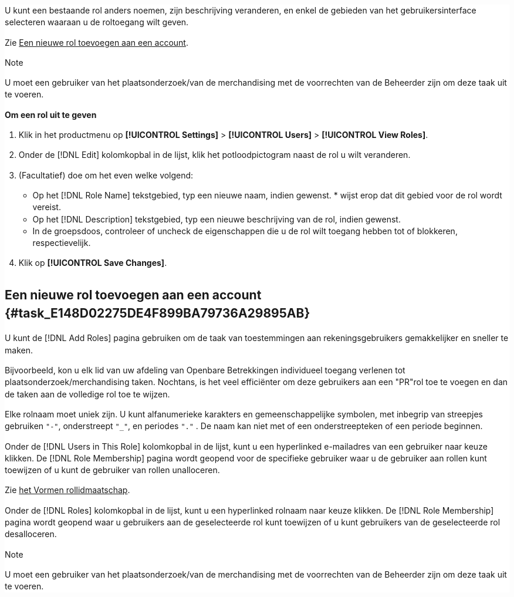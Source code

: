U kunt een bestaande rol anders noemen, zijn beschrijving veranderen, en enkel de gebieden van het gebruikersinterface selecteren waaraan u de roltoegang wilt geven.

Zie [Een nieuwe rol toevoegen aan een account](../c-about-settings-menu/c-about-users-menu.md#task_E148D02275DE4F899BA79736A29895AB).

>[!NOTE]
>
>U moet een gebruiker van het plaatsonderzoek/van de merchandising met de voorrechten van de Beheerder zijn om deze taak uit te voeren.

**Om een rol uit te geven**

1. Klik in het productmenu op **[!UICONTROL Settings]** > **[!UICONTROL Users]** > **[!UICONTROL View Roles]**.
1. Onder de [!DNL Edit] kolomkopbal in de lijst, klik het potloodpictogram naast de rol u wilt veranderen.
1. (Facultatief) doe om het even welke volgend:

   * Op het [!DNL Role Name] tekstgebied, typ een nieuwe naam, indien gewenst. * wijst erop dat dit gebied voor de rol wordt vereist.
   * Op het [!DNL Description] tekstgebied, typ een nieuwe beschrijving van de rol, indien gewenst.
   * In de groepsdoos, controleer of uncheck de eigenschappen die u de rol wilt toegang hebben tot of blokkeren, respectievelijk.

1. Klik op **[!UICONTROL Save Changes]**.

## Een nieuwe rol toevoegen aan een account {#task_E148D02275DE4F899BA79736A29895AB}

U kunt de [!DNL Add Roles] pagina gebruiken om de taak van toestemmingen aan rekeningsgebruikers gemakkelijker en sneller te maken.

Bijvoorbeeld, kon u elk lid van uw afdeling van Openbare Betrekkingen individueel toegang verlenen tot plaatsonderzoek/merchandising taken. Nochtans, is het veel efficiënter om deze gebruikers aan een &quot;PR&quot;rol toe te voegen en dan de taken aan de volledige rol toe te wijzen.

Elke rolnaam moet uniek zijn. U kunt alfanumerieke karakters en gemeenschappelijke symbolen, met inbegrip van streepjes gebruiken `"-"`, onderstreept `"_"`, en periodes `"."` . De naam kan niet met of een onderstreepteken of een periode beginnen.

Onder de [!DNL Users in This Role] kolomkopbal in de lijst, kunt u een hyperlinked e-mailadres van een gebruiker naar keuze klikken. De [!DNL Role Membership] pagina wordt geopend voor de specifieke gebruiker waar u de gebruiker aan rollen kunt toewijzen of u kunt de gebruiker van rollen unalloceren.

Zie [het Vormen rollidmaatschap](../c-about-settings-menu/c-about-users-menu.md#task_DAC596AAFFCE4EF0BE68CEEF7E365414).

Onder de [!DNL Roles] kolomkopbal in de lijst, kunt u een hyperlinked rolnaam naar keuze klikken. De [!DNL Role Membership] pagina wordt geopend waar u gebruikers aan de geselecteerde rol kunt toewijzen of u kunt gebruikers van de geselecteerde rol desalloceren.

>[!NOTE]
>
>U moet een gebruiker van het plaatsonderzoek/van de merchandising met de voorrechten van de Beheerder zijn om deze taak uit te voeren.
